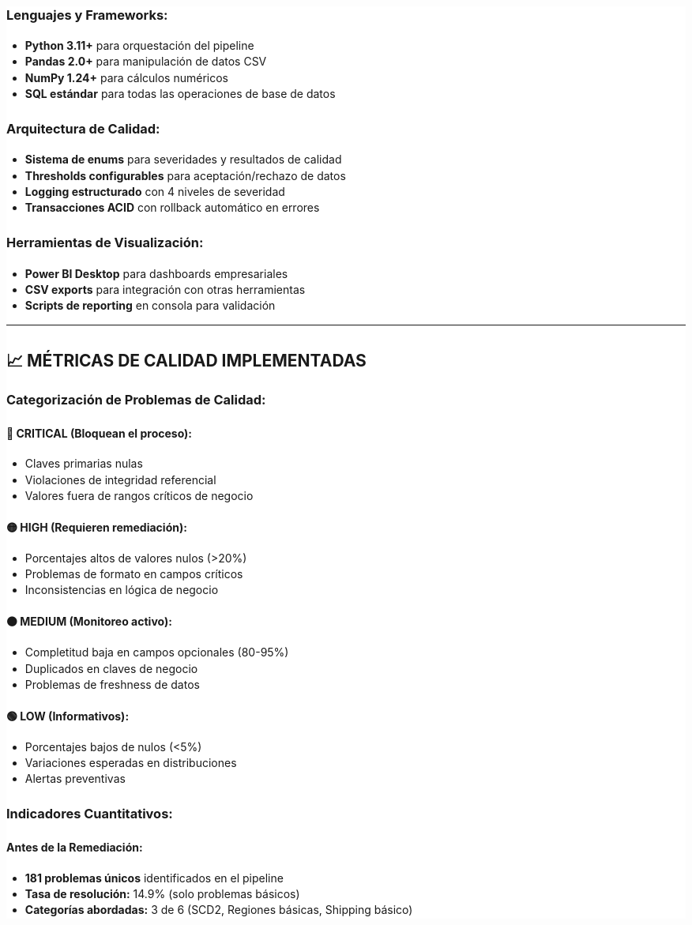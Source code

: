 ### **Lenguajes y Frameworks:**
- **Python 3.11+** para orquestación del pipeline
- **Pandas 2.0+** para manipulación de datos CSV
- **NumPy 1.24+** para cálculos numéricos
- **SQL estándar** para todas las operaciones de base de datos

### **Arquitectura de Calidad:**
- **Sistema de enums** para severidades y resultados de calidad
- **Thresholds configurables** para aceptación/rechazo de datos
- **Logging estructurado** con 4 niveles de severidad
- **Transacciones ACID** con rollback automático en errores

### **Herramientas de Visualización:**
- **Power BI Desktop** para dashboards empresariales
- **CSV exports** para integración con otras herramientas
- **Scripts de reporting** en consola para validación

---

## 📈 MÉTRICAS DE CALIDAD IMPLEMENTADAS

### **Categorización de Problemas de Calidad:**

#### **🔴 CRITICAL (Bloquean el proceso):**
- Claves primarias nulas
- Violaciones de integridad referencial
- Valores fuera de rangos críticos de negocio

#### **🟡 HIGH (Requieren remediación):**
- Porcentajes altos de valores nulos (>20%)
- Problemas de formato en campos críticos
- Inconsistencias en lógica de negocio

#### **🟠 MEDIUM (Monitoreo activo):**
- Completitud baja en campos opcionales (80-95%)
- Duplicados en claves de negocio
- Problemas de freshness de datos

#### **🟢 LOW (Informativos):**
- Porcentajes bajos de nulos (<5%)
- Variaciones esperadas en distribuciones
- Alertas preventivas

### **Indicadores Cuantitativos:**

#### **Antes de la Remediación:**
- **181 problemas únicos** identificados en el pipeline
- **Tasa de resolución:** 14.9% (solo problemas básicos)
- **Categorías abordadas:** 3 de 6 (SCD2, Regiones básicas, Shipping básico)
